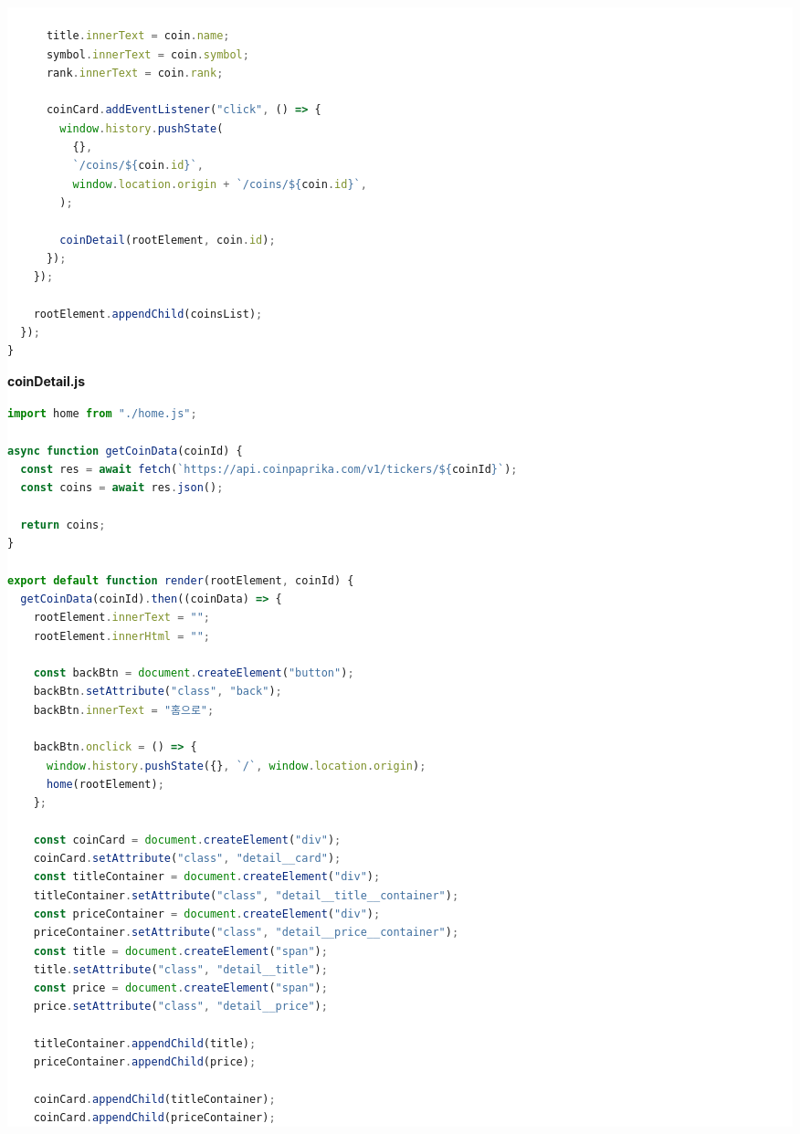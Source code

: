 ```js

      title.innerText = coin.name;
      symbol.innerText = coin.symbol;
      rank.innerText = coin.rank;

      coinCard.addEventListener("click", () => {
        window.history.pushState(
          {},
          `/coins/${coin.id}`,
          window.location.origin + `/coins/${coin.id}`,
        );

        coinDetail(rootElement, coin.id);
      });
    });

    rootElement.appendChild(coinsList);
  });
}
```

**coinDetail.js**

```js
import home from "./home.js";

async function getCoinData(coinId) {
  const res = await fetch(`https://api.coinpaprika.com/v1/tickers/${coinId}`);
  const coins = await res.json();

  return coins;
}

export default function render(rootElement, coinId) {
  getCoinData(coinId).then((coinData) => {
    rootElement.innerText = "";
    rootElement.innerHtml = "";

    const backBtn = document.createElement("button");
    backBtn.setAttribute("class", "back");
    backBtn.innerText = "홈으로";

    backBtn.onclick = () => {
      window.history.pushState({}, `/`, window.location.origin);
      home(rootElement);
    };

    const coinCard = document.createElement("div");
    coinCard.setAttribute("class", "detail__card");
    const titleContainer = document.createElement("div");
    titleContainer.setAttribute("class", "detail__title__container");
    const priceContainer = document.createElement("div");
    priceContainer.setAttribute("class", "detail__price__container");
    const title = document.createElement("span");
    title.setAttribute("class", "detail__title");
    const price = document.createElement("span");
    price.setAttribute("class", "detail__price");

    titleContainer.appendChild(title);
    priceContainer.appendChild(price);

    coinCard.appendChild(titleContainer);
    coinCard.appendChild(priceContainer);

```